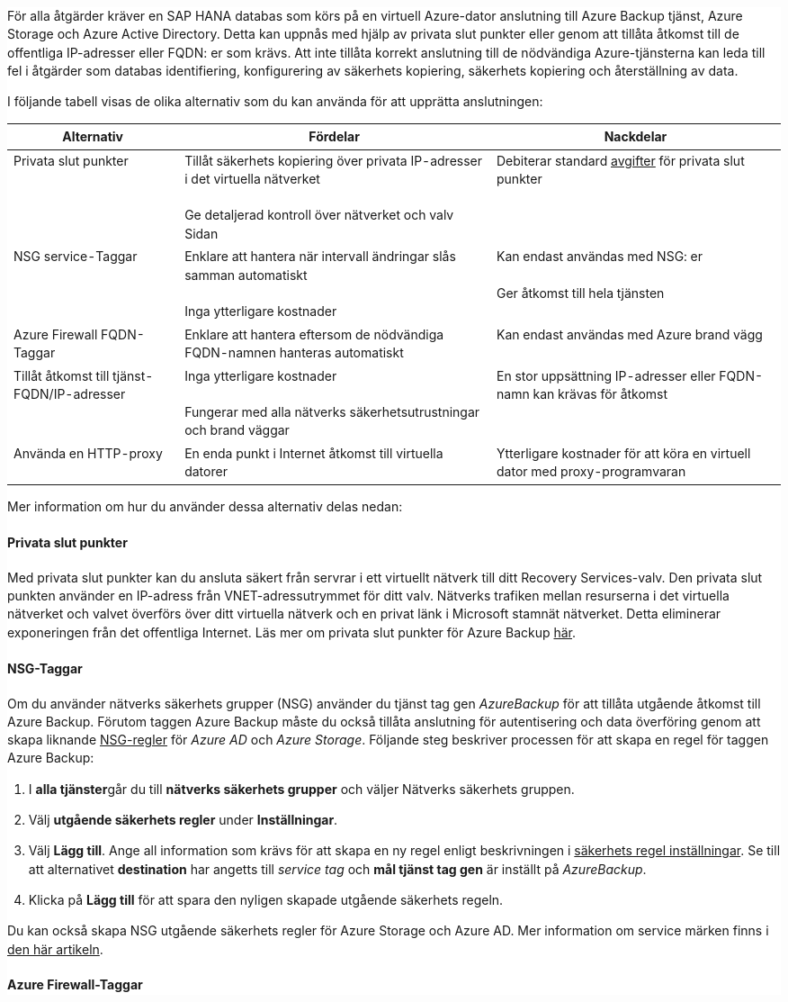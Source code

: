 För alla åtgärder kräver en SAP HANA databas som körs på en virtuell Azure-dator anslutning till Azure Backup tjänst, Azure Storage och Azure Active Directory. Detta kan uppnås med hjälp av privata slut punkter eller genom att tillåta åtkomst till de offentliga IP-adresser eller FQDN: er som krävs. Att inte tillåta korrekt anslutning till de nödvändiga Azure-tjänsterna kan leda till fel i åtgärder som databas identifiering, konfigurering av säkerhets kopiering, säkerhets kopiering och återställning av data.

I följande tabell visas de olika alternativ som du kan använda för att upprätta anslutningen:

| **Alternativ**                        | **Fördelar**                                               | **Nackdelar**                                            |
| --------------------------------- | ------------------------------------------------------------ | ------------------------------------------------------------ |
| Privata slut punkter                 | Tillåt säkerhets kopiering över privata IP-adresser i det virtuella nätverket  <br><br>   Ge detaljerad kontroll över nätverket och valv Sidan | Debiterar standard [avgifter](https://azure.microsoft.com/pricing/details/private-link/) för privata slut punkter |
| NSG service-Taggar                  | Enklare att hantera när intervall ändringar slås samman automatiskt   <br><br>   Inga ytterligare kostnader | Kan endast användas med NSG: er  <br><br>    Ger åtkomst till hela tjänsten |
| Azure Firewall FQDN-Taggar          | Enklare att hantera eftersom de nödvändiga FQDN-namnen hanteras automatiskt | Kan endast användas med Azure brand vägg                         |
| Tillåt åtkomst till tjänst-FQDN/IP-adresser | Inga ytterligare kostnader   <br><br>  Fungerar med alla nätverks säkerhetsutrustningar och brand väggar | En stor uppsättning IP-adresser eller FQDN-namn kan krävas för åtkomst   |
| Använda en HTTP-proxy                 | En enda punkt i Internet åtkomst till virtuella datorer                       | Ytterligare kostnader för att köra en virtuell dator med proxy-programvaran         |

Mer information om hur du använder dessa alternativ delas nedan:

#### <a name="private-endpoints"></a>Privata slut punkter

Med privata slut punkter kan du ansluta säkert från servrar i ett virtuellt nätverk till ditt Recovery Services-valv. Den privata slut punkten använder en IP-adress från VNET-adressutrymmet för ditt valv. Nätverks trafiken mellan resurserna i det virtuella nätverket och valvet överförs över ditt virtuella nätverk och en privat länk i Microsoft stamnät nätverket. Detta eliminerar exponeringen från det offentliga Internet. Läs mer om privata slut punkter för Azure Backup [här](./private-endpoints.md).

#### <a name="nsg-tags"></a>NSG-Taggar

Om du använder nätverks säkerhets grupper (NSG) använder du tjänst tag gen *AzureBackup* för att tillåta utgående åtkomst till Azure Backup. Förutom taggen Azure Backup måste du också tillåta anslutning för autentisering och data överföring genom att skapa liknande [NSG-regler](../virtual-network/security-overview.md#service-tags) för *Azure AD* och *Azure Storage*.  Följande steg beskriver processen för att skapa en regel för taggen Azure Backup:

1. I **alla tjänster**går du till **nätverks säkerhets grupper** och väljer Nätverks säkerhets gruppen.

1. Välj **utgående säkerhets regler** under **Inställningar**.

1. Välj **Lägg till**. Ange all information som krävs för att skapa en ny regel enligt beskrivningen i [säkerhets regel inställningar](../virtual-network/manage-network-security-group.md#security-rule-settings). Se till att alternativet **destination** har angetts till *service tag* och **mål tjänst tag gen** är inställt på *AzureBackup*.

1. Klicka på **Lägg till**  för att spara den nyligen skapade utgående säkerhets regeln.

Du kan också skapa NSG utgående säkerhets regler för Azure Storage och Azure AD. Mer information om service märken finns i [den här artikeln](../virtual-network/service-tags-overview.md).

#### <a name="azure-firewall-tags"></a>Azure Firewall-Taggar
